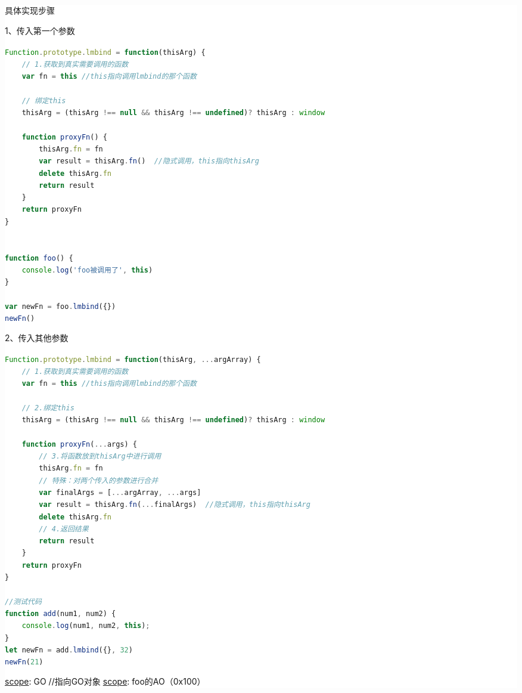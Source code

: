 

具体实现步骤

1、传入第一个参数

```js
Function.prototype.lmbind = function(thisArg) {
    // 1.获取到真实需要调用的函数
    var fn = this //this指向调用lmbind的那个函数

    // 绑定this
    thisArg = (thisArg !== null && thisArg !== undefined)? thisArg : window

    function proxyFn() {
        thisArg.fn = fn
        var result = thisArg.fn()  //隐式调用，this指向thisArg
        delete thisArg.fn
        return result
    }
    return proxyFn
}


function foo() {
    console.log('foo被调用了', this)
}

var newFn = foo.lmbind({})
newFn()
```

2、传入其他参数

```js
Function.prototype.lmbind = function(thisArg, ...argArray) {
    // 1.获取到真实需要调用的函数
    var fn = this //this指向调用lmbind的那个函数

    // 2.绑定this
    thisArg = (thisArg !== null && thisArg !== undefined)? thisArg : window

    function proxyFn(...args) {
        // 3.将函数放到thisArg中进行调用
        thisArg.fn = fn
        // 特殊：对两个传入的参数进行合并
        var finalArgs = [...argArray, ...args]
        var result = thisArg.fn(...finalArgs)  //隐式调用，this指向thisArg
        delete thisArg.fn
        // 4.返回结果
        return result
    }
    return proxyFn
}

//测试代码
function add(num1, num2) {
    console.log(num1, num2, this);
}
let newFn = add.lmbind({}, 32)
newFn(21)

```


[scope]: GO
[scope]: foo的作用域
[scope]: GO  //指向GO对象
[scope]: foo的AO（0x100）